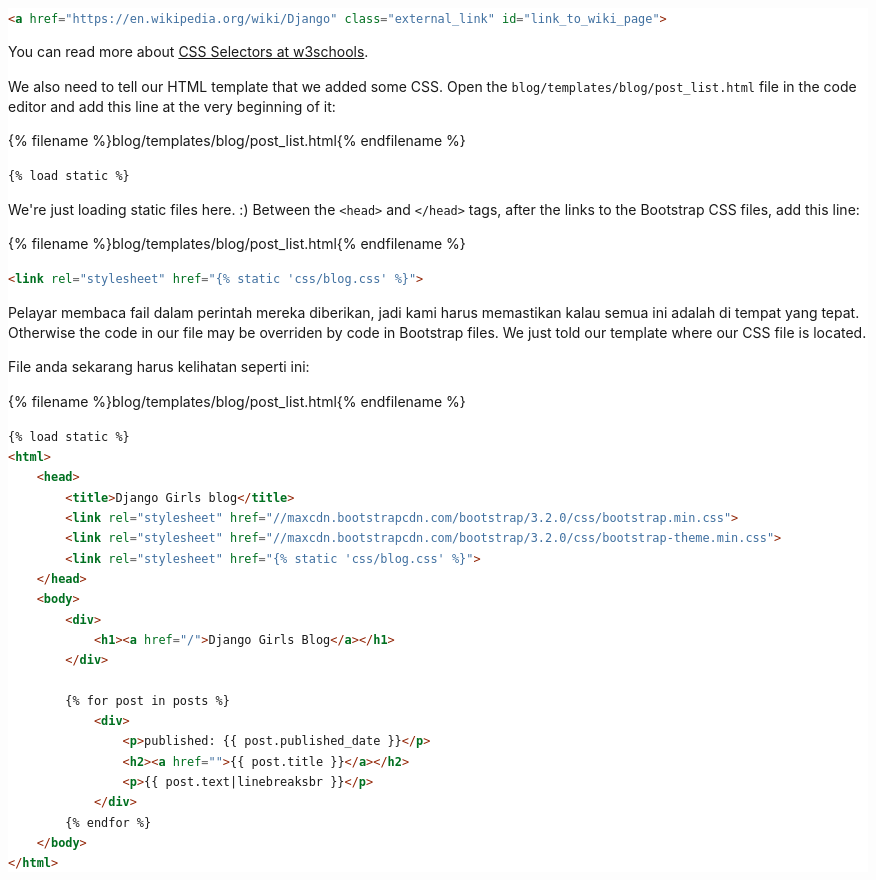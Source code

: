 ```html
<a href="https://en.wikipedia.org/wiki/Django" class="external_link" id="link_to_wiki_page">
```

You can read more about [CSS Selectors at w3schools](http://www.w3schools.com/cssref/css_selectors.asp).

We also need to tell our HTML template that we added some CSS. Open the `blog/templates/blog/post_list.html` file in the code editor and add this line at the very beginning of it:

{% filename %}blog/templates/blog/post_list.html{% endfilename %}

```html
{% load static %}
```

We're just loading static files here. :) Between the `<head>` and `</head>` tags, after the links to the Bootstrap CSS files, add this line:

{% filename %}blog/templates/blog/post_list.html{% endfilename %}

```html
<link rel="stylesheet" href="{% static 'css/blog.css' %}">
```

Pelayar membaca fail dalam perintah mereka diberikan, jadi kami harus memastikan kalau semua ini adalah di tempat yang tepat. Otherwise the code in our file may be overriden by code in Bootstrap files. We just told our template where our CSS file is located.

File anda sekarang harus kelihatan seperti ini:

{% filename %}blog/templates/blog/post_list.html{% endfilename %}

```html
{% load static %}
<html>
    <head>
        <title>Django Girls blog</title>
        <link rel="stylesheet" href="//maxcdn.bootstrapcdn.com/bootstrap/3.2.0/css/bootstrap.min.css">
        <link rel="stylesheet" href="//maxcdn.bootstrapcdn.com/bootstrap/3.2.0/css/bootstrap-theme.min.css">
        <link rel="stylesheet" href="{% static 'css/blog.css' %}">
    </head>
    <body>
        <div>
            <h1><a href="/">Django Girls Blog</a></h1>
        </div>

        {% for post in posts %}
            <div>
                <p>published: {{ post.published_date }}</p>
                <h2><a href="">{{ post.title }}</a></h2>
                <p>{{ post.text|linebreaksbr }}</p>
            </div>
        {% endfor %}
    </body>
</html>
```
